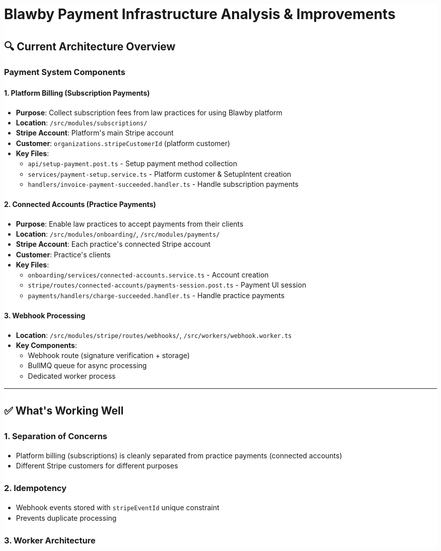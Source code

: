# Blawby Payment Infrastructure Analysis & Improvements

## 🔍 Current Architecture Overview

### **Payment System Components**

#### 1. **Platform Billing (Subscription Payments)**

- **Purpose**: Collect subscription fees from law practices for using Blawby platform
- **Location**: `/src/modules/subscriptions/`
- **Stripe Account**: Platform's main Stripe account
- **Customer**: `organizations.stripeCustomerId` (platform customer)
- **Key Files**:
  - `api/setup-payment.post.ts` - Setup payment method collection
  - `services/payment-setup.service.ts` - Platform customer & SetupIntent creation
  - `handlers/invoice-payment-succeeded.handler.ts` - Handle subscription payments

#### 2. **Connected Accounts (Practice Payments)**

- **Purpose**: Enable law practices to accept payments from their clients
- **Location**: `/src/modules/onboarding/`, `/src/modules/payments/`
- **Stripe Account**: Each practice's connected Stripe account
- **Customer**: Practice's clients
- **Key Files**:
  - `onboarding/services/connected-accounts.service.ts` - Account creation
  - `stripe/routes/connected-accounts/payments-session.post.ts` - Payment UI session
  - `payments/handlers/charge-succeeded.handler.ts` - Handle practice payments

#### 3. **Webhook Processing**

- **Location**: `/src/modules/stripe/routes/webhooks/`, `/src/workers/webhook.worker.ts`
- **Key Components**:
  - Webhook route (signature verification + storage)
  - BullMQ queue for async processing
  - Dedicated worker process

---

## ✅ What's Working Well

### **1. Separation of Concerns**

- Platform billing (subscriptions) is cleanly separated from practice payments (connected accounts)
- Different Stripe customers for different purposes

### **2. Idempotency**

- Webhook events stored with `stripeEventId` unique constraint
- Prevents duplicate processing

### **3. Worker Architecture**
